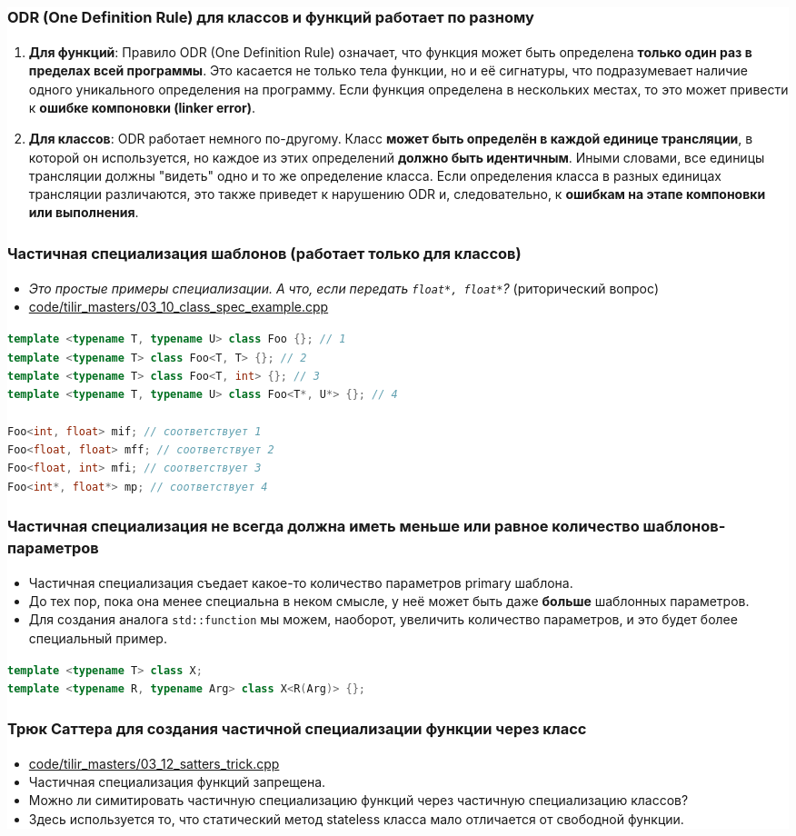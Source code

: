 ### ODR (One Definition Rule) для классов и функций работает по разному

1. **Для функций**: Правило ODR (One Definition Rule) означает, что функция может быть определена **только один раз в пределах всей программы**. Это касается не только тела функции, но и её сигнатуры, что подразумевает наличие одного уникального определения на программу. Если функция определена в нескольких местах, то это может привести к **ошибке компоновки (linker error)**.

2. **Для классов**: ODR работает немного по-другому. Класс **может быть определён в каждой единице трансляции**, в которой он используется, но каждое из этих определений **должно быть идентичным**. Иными словами, все единицы трансляции должны "видеть" одно и то же определение класса. Если определения класса в разных единицах трансляции различаются, это также приведет к нарушению ODR и, следовательно, к **ошибкам на этапе компоновки или выполнения**.

### Частичная специализация шаблонов (работает только для классов)

- *Это простые примеры специализации. А что, если передать `float*, float*`?* (риторический вопрос)
- [code/tilir_masters/03_10_class_spec_example.cpp](code/tilir_masters/03_10_class_spec_example.cpp)

```cpp
template <typename T, typename U> class Foo {}; // 1
template <typename T> class Foo<T, T> {}; // 2
template <typename T> class Foo<T, int> {}; // 3
template <typename T, typename U> class Foo<T*, U*> {}; // 4

Foo<int, float> mif; // соответствует 1
Foo<float, float> mff; // соответствует 2
Foo<float, int> mfi; // соответствует 3
Foo<int*, float*> mp; // соответствует 4
```

### Частичная специализация не всегда должна иметь меньше или равное количество шаблонов-параметров

- Частичная специализация съедает какое-то количество параметров primary шаблона.
- До тех пор, пока она менее специальна в неком смысле, у неё может быть даже **больше** шаблонных параметров.
- Для создания аналога `std::function` мы можем, наоборот, увеличить количество параметров, и это будет более специальный пример.

```cpp
template <typename T> class X;
template <typename R, typename Arg> class X<R(Arg)> {};
```

### Трюк Саттера для создания частичной специализации функции через класс

- [code/tilir_masters/03_12_satters_trick.cpp](code/tilir_masters/03_12_satters_trick.cpp)
- Частичная специализация функций запрещена.
- Можно ли симитировать частичную специализацию функций через частичную специализацию классов?
- Здесь используется то, что статический метод stateless класса мало отличается от свободной функции.
